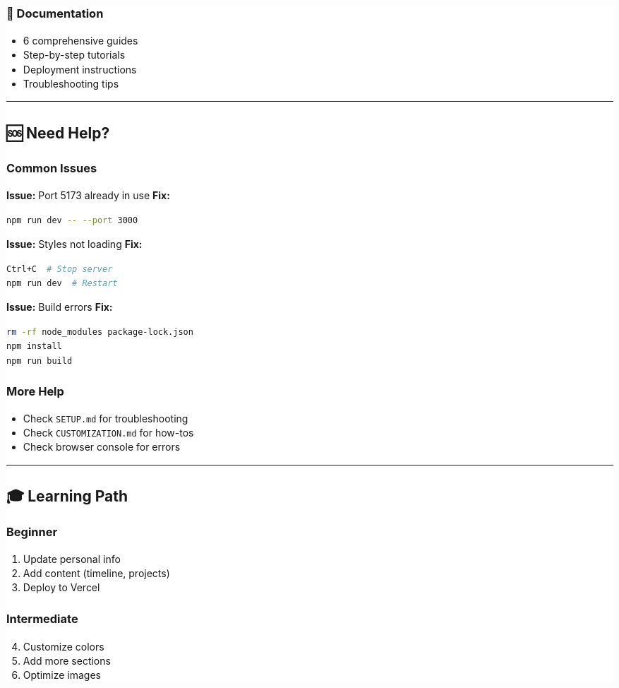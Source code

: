 ### 📄 Documentation
- 6 comprehensive guides
- Step-by-step tutorials
- Deployment instructions
- Troubleshooting tips

---

## 🆘 Need Help?

### Common Issues

**Issue:** Port 5173 already in use
**Fix:** 
```bash
npm run dev -- --port 3000
```

**Issue:** Styles not loading
**Fix:** 
```bash
Ctrl+C  # Stop server
npm run dev  # Restart
```

**Issue:** Build errors
**Fix:**
```bash
rm -rf node_modules package-lock.json
npm install
npm run build
```

### More Help
- Check `SETUP.md` for troubleshooting
- Check `CUSTOMIZATION.md` for how-tos
- Check browser console for errors

---

## 🎓 Learning Path

### Beginner
1. Update personal info
2. Add content (timeline, projects)
3. Deploy to Vercel

### Intermediate
4. Customize colors
5. Add more sections
6. Optimize images
